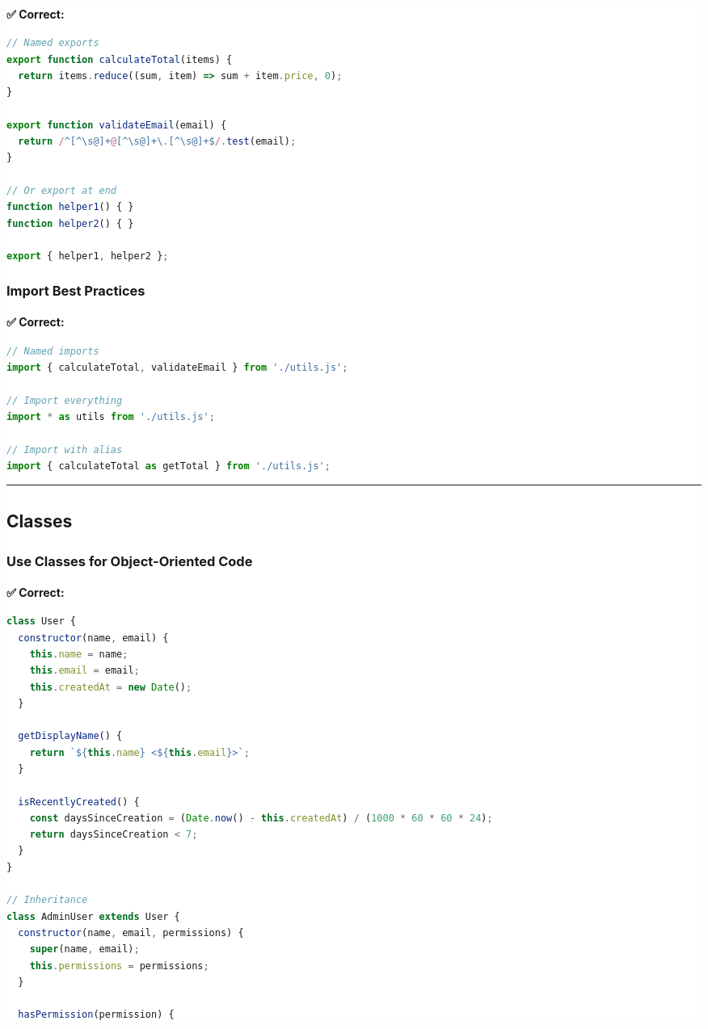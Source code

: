 **✅ Correct:**
```javascript
// Named exports
export function calculateTotal(items) {
  return items.reduce((sum, item) => sum + item.price, 0);
}

export function validateEmail(email) {
  return /^[^\s@]+@[^\s@]+\.[^\s@]+$/.test(email);
}

// Or export at end
function helper1() { }
function helper2() { }

export { helper1, helper2 };
```

### Import Best Practices

**✅ Correct:**
```javascript
// Named imports
import { calculateTotal, validateEmail } from './utils.js';

// Import everything
import * as utils from './utils.js';

// Import with alias
import { calculateTotal as getTotal } from './utils.js';
```

---

## Classes

### Use Classes for Object-Oriented Code

**✅ Correct:**
```javascript
class User {
  constructor(name, email) {
    this.name = name;
    this.email = email;
    this.createdAt = new Date();
  }
  
  getDisplayName() {
    return `${this.name} <${this.email}>`;
  }
  
  isRecentlyCreated() {
    const daysSinceCreation = (Date.now() - this.createdAt) / (1000 * 60 * 60 * 24);
    return daysSinceCreation < 7;
  }
}

// Inheritance
class AdminUser extends User {
  constructor(name, email, permissions) {
    super(name, email);
    this.permissions = permissions;
  }
  
  hasPermission(permission) {
```

  [key]: 'value',
  [`${key}Count`]: 42
